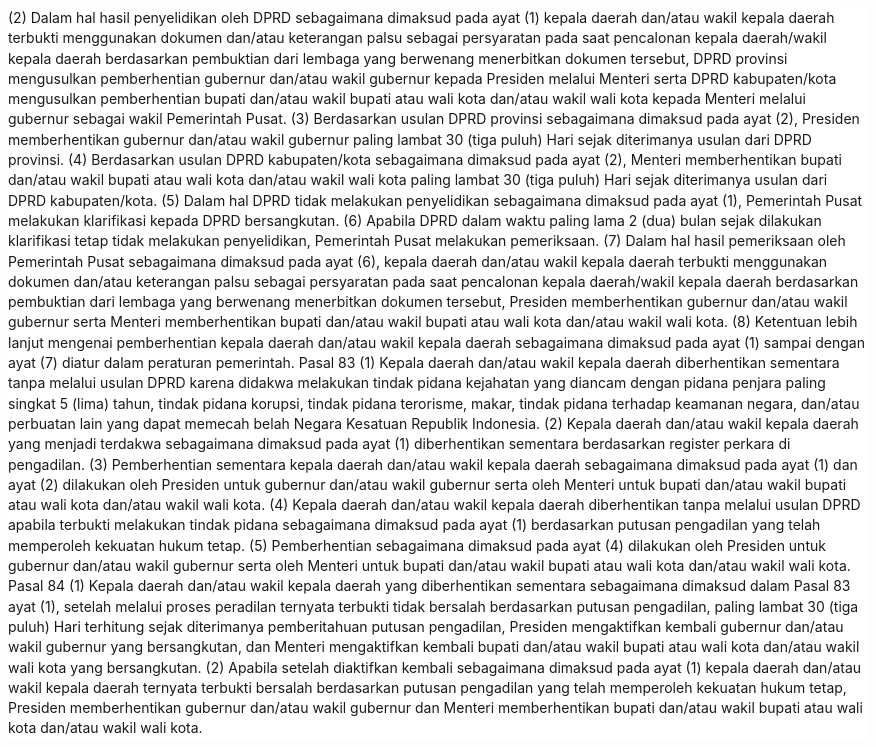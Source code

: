 (2) Dalam hal hasil penyelidikan oleh DPRD sebagaimana dimaksud pada ayat (1) kepala daerah dan/atau wakil kepala daerah terbukti menggunakan dokumen dan/atau keterangan palsu sebagai persyaratan pada saat pencalonan kepala daerah/wakil kepala daerah berdasarkan pembuktian dari lembaga yang berwenang menerbitkan dokumen tersebut, DPRD provinsi mengusulkan pemberhentian gubernur dan/atau wakil gubernur kepada Presiden melalui Menteri serta DPRD kabupaten/kota mengusulkan pemberhentian bupati dan/atau wakil bupati atau wali kota dan/atau wakil wali kota kepada Menteri melalui gubernur sebagai wakil Pemerintah Pusat.
(3) Berdasarkan usulan DPRD provinsi sebagaimana dimaksud pada ayat (2), Presiden memberhentikan gubernur dan/atau wakil gubernur paling lambat 30 (tiga puluh) Hari sejak diterimanya usulan dari DPRD provinsi.
(4) Berdasarkan usulan DPRD kabupaten/kota sebagaimana dimaksud pada ayat (2), Menteri memberhentikan bupati dan/atau wakil bupati atau wali kota dan/atau wakil wali kota paling lambat 30 (tiga puluh) Hari sejak diterimanya usulan dari DPRD kabupaten/kota.
(5) Dalam hal DPRD tidak melakukan penyelidikan sebagaimana dimaksud pada ayat (1), Pemerintah Pusat melakukan klarifikasi kepada DPRD bersangkutan.
(6) Apabila DPRD dalam waktu paling lama 2 (dua) bulan sejak dilakukan klarifikasi tetap tidak melakukan penyelidikan, Pemerintah Pusat melakukan pemeriksaan.
(7) Dalam hal hasil pemeriksaan oleh Pemerintah Pusat sebagaimana dimaksud pada ayat (6), kepala daerah dan/atau wakil kepala daerah terbukti menggunakan dokumen dan/atau keterangan palsu sebagai persyaratan pada saat pencalonan kepala daerah/wakil kepala daerah berdasarkan pembuktian dari lembaga yang berwenang menerbitkan dokumen tersebut, Presiden memberhentikan gubernur dan/atau wakil gubernur serta Menteri memberhentikan bupati dan/atau wakil bupati atau wali kota dan/atau wakil wali kota.
(8) Ketentuan lebih lanjut mengenai pemberhentian kepala daerah dan/atau wakil kepala daerah sebagaimana dimaksud pada ayat (1) sampai dengan ayat (7) diatur dalam peraturan pemerintah.
Pasal 83
(1) Kepala daerah dan/atau wakil kepala daerah diberhentikan sementara tanpa melalui usulan DPRD karena didakwa melakukan tindak pidana kejahatan yang diancam dengan pidana penjara paling singkat 5 (lima) tahun, tindak pidana korupsi, tindak pidana terorisme, makar, tindak pidana terhadap keamanan negara, dan/atau perbuatan lain yang dapat memecah belah Negara Kesatuan Republik Indonesia.
(2) Kepala daerah dan/atau wakil kepala daerah yang menjadi terdakwa sebagaimana dimaksud pada ayat (1) diberhentikan sementara berdasarkan register perkara di pengadilan.
(3) Pemberhentian sementara kepala daerah dan/atau wakil kepala daerah sebagaimana dimaksud pada ayat (1) dan ayat (2) dilakukan oleh Presiden untuk gubernur dan/atau wakil gubernur serta oleh Menteri untuk bupati dan/atau wakil bupati atau wali kota dan/atau wakil wali kota.
(4) Kepala daerah dan/atau wakil kepala daerah diberhentikan tanpa melalui usulan DPRD apabila terbukti melakukan tindak pidana sebagaimana dimaksud pada ayat (1) berdasarkan putusan pengadilan yang telah memperoleh kekuatan hukum tetap.
(5) Pemberhentian sebagaimana dimaksud pada ayat (4) dilakukan oleh Presiden untuk gubernur dan/atau wakil gubernur serta oleh Menteri untuk bupati dan/atau wakil bupati atau wali kota dan/atau wakil wali kota.
Pasal 84
(1) Kepala daerah dan/atau wakil kepala daerah yang diberhentikan sementara sebagaimana dimaksud dalam Pasal 83 ayat (1), setelah melalui proses peradilan ternyata terbukti tidak bersalah berdasarkan putusan pengadilan, paling lambat 30 (tiga puluh) Hari terhitung sejak diterimanya pemberitahuan putusan pengadilan, Presiden mengaktifkan kembali gubernur dan/atau wakil gubernur yang bersangkutan, dan Menteri mengaktifkan kembali bupati dan/atau wakil bupati atau wali kota dan/atau wakil wali kota yang bersangkutan.
(2) Apabila setelah diaktifkan kembali sebagaimana dimaksud pada ayat (1) kepala daerah dan/atau wakil kepala daerah ternyata terbukti bersalah berdasarkan putusan pengadilan yang telah memperoleh kekuatan hukum tetap, Presiden memberhentikan gubernur dan/atau wakil gubernur dan Menteri memberhentikan bupati dan/atau wakil bupati atau wali kota dan/atau wakil wali kota.
